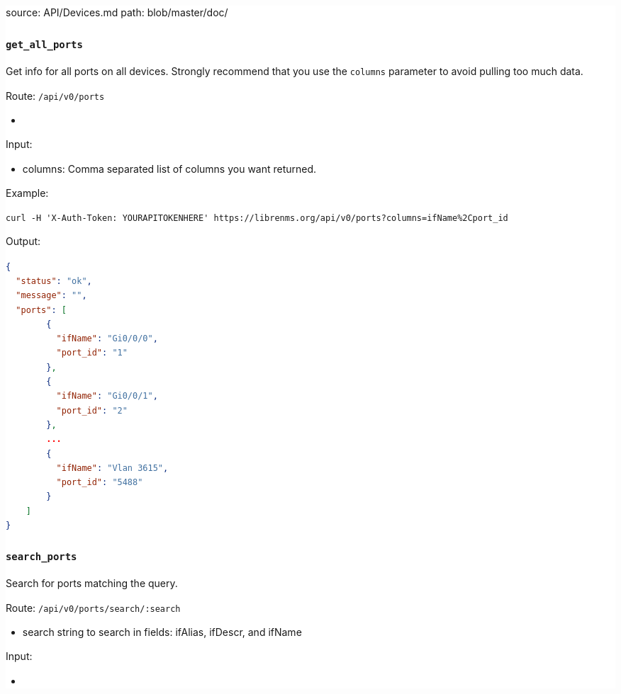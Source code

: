 source: API/Devices.md
path: blob/master/doc/

### `get_all_ports`

Get info for all ports on all devices. Strongly recommend that you use
the `columns` parameter to avoid pulling too much data.

Route: `/api/v0/ports`

  -

Input:

- columns: Comma separated list of columns you want returned.

Example:

```curl
curl -H 'X-Auth-Token: YOURAPITOKENHERE' https://librenms.org/api/v0/ports?columns=ifName%2Cport_id
```

Output:

```json
{
  "status": "ok",
  "message": "",
  "ports": [
        {
          "ifName": "Gi0/0/0",
          "port_id": "1"
        },
        {
          "ifName": "Gi0/0/1",
          "port_id": "2"
        },
        ...
        {
          "ifName": "Vlan 3615",
          "port_id": "5488"
        }
    ]
}
```

### `search_ports`

Search for ports matching the query.

Route: `/api/v0/ports/search/:search`

- search string to search in fields: ifAlias, ifDescr, and ifName

Input:

  -
